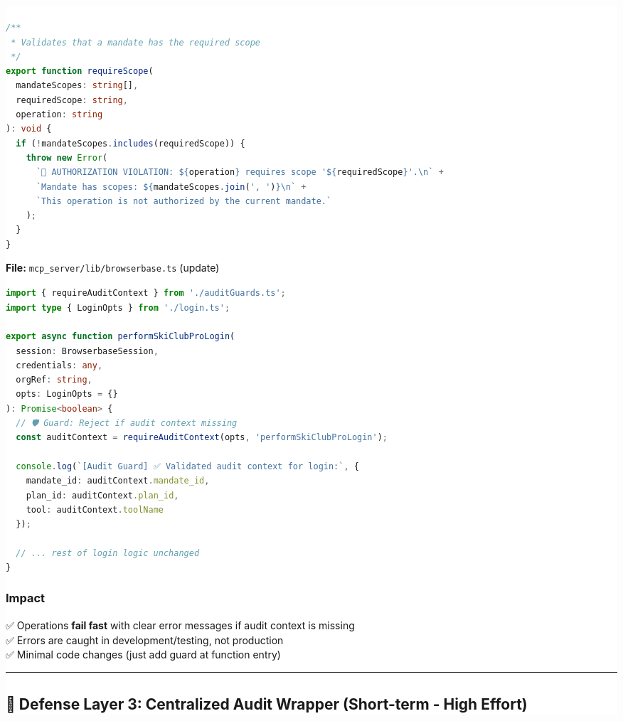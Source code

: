 ```typescript

/**
 * Validates that a mandate has the required scope
 */
export function requireScope(
  mandateScopes: string[],
  requiredScope: string,
  operation: string
): void {
  if (!mandateScopes.includes(requiredScope)) {
    throw new Error(
      `🚨 AUTHORIZATION VIOLATION: ${operation} requires scope '${requiredScope}'.\n` +
      `Mandate has scopes: ${mandateScopes.join(', ')}\n` +
      `This operation is not authorized by the current mandate.`
    );
  }
}
```

**File:** `mcp_server/lib/browserbase.ts` (update)

```typescript
import { requireAuditContext } from './auditGuards.ts';
import type { LoginOpts } from './login.ts';

export async function performSkiClubProLogin(
  session: BrowserbaseSession,
  credentials: any,
  orgRef: string,
  opts: LoginOpts = {}
): Promise<boolean> {
  // 🛡️ Guard: Reject if audit context missing
  const auditContext = requireAuditContext(opts, 'performSkiClubProLogin');
  
  console.log(`[Audit Guard] ✅ Validated audit context for login:`, {
    mandate_id: auditContext.mandate_id,
    plan_id: auditContext.plan_id,
    tool: auditContext.toolName
  });
  
  // ... rest of login logic unchanged
}
```

### Impact
✅ Operations **fail fast** with clear error messages if audit context is missing  
✅ Errors are caught in development/testing, not production  
✅ Minimal code changes (just add guard at function entry)

---

## 🎯 Defense Layer 3: Centralized Audit Wrapper (Short-term - High Effort)
